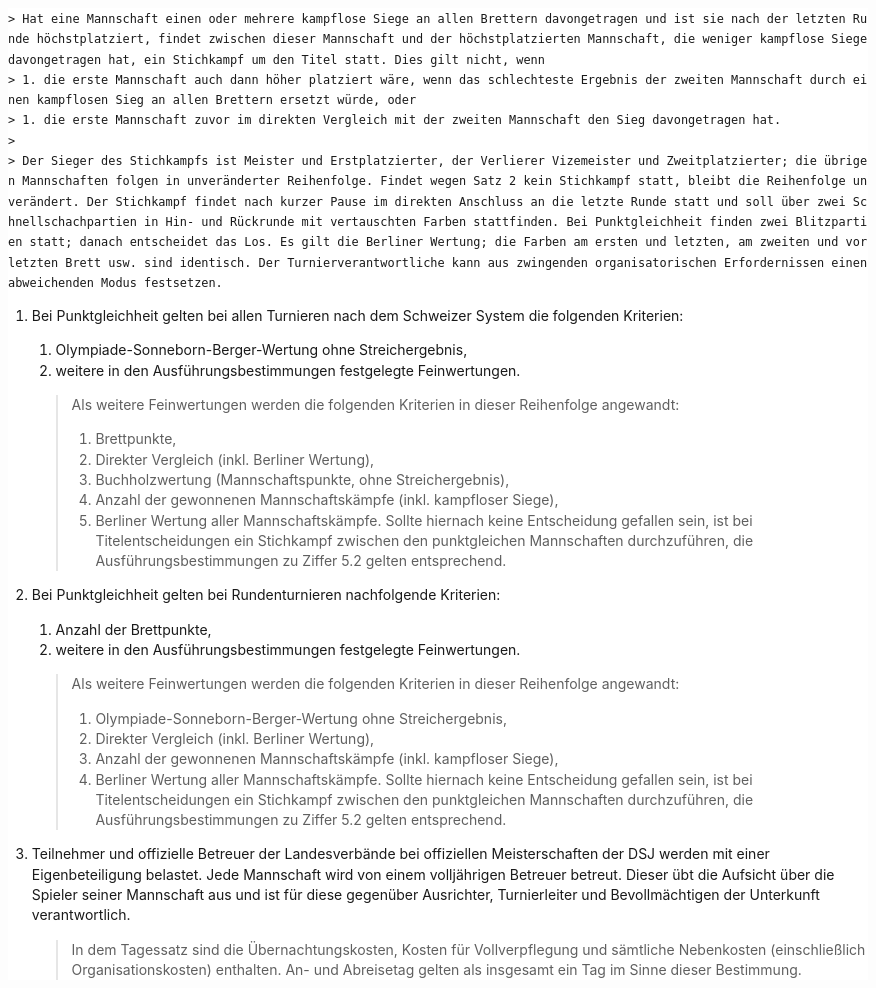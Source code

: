     > Hat eine Mannschaft einen oder mehrere kampflose Siege an allen Brettern davongetragen und ist sie nach der letzten Runde höchstplatziert, findet zwischen dieser Mannschaft und der höchstplatzierten Mannschaft, die weniger kampflose Siege davongetragen hat, ein Stichkampf um den Titel statt. Dies gilt nicht, wenn
    > 1. die erste Mannschaft auch dann höher platziert wäre, wenn das schlechteste Ergebnis der zweiten Mannschaft durch einen kampflosen Sieg an allen Brettern ersetzt würde, oder
    > 1. die erste Mannschaft zuvor im direkten Vergleich mit der zweiten Mannschaft den Sieg davongetragen hat.
    >
    > Der Sieger des Stichkampfs ist Meister und Erstplatzierter, der Verlierer Vizemeister und Zweitplatzierter; die übrigen Mannschaften folgen in unveränderter Reihenfolge. Findet wegen Satz 2 kein Stichkampf statt, bleibt die Reihenfolge unverändert. Der Stichkampf findet nach kurzer Pause im direkten Anschluss an die letzte Runde statt und soll über zwei Schnellschachpartien in Hin- und Rückrunde mit vertauschten Farben stattfinden. Bei Punktgleichheit finden zwei Blitzpartien statt; danach entscheidet das Los. Es gilt die Berliner Wertung; die Farben am ersten und letzten, am zweiten und vorletzten Brett usw. sind identisch. Der Turnierverantwortliche kann aus zwingenden organisatorischen Erfordernissen einen abweichenden Modus festsetzen.

1.  Bei Punktgleichheit gelten bei allen Turnieren nach dem Schweizer System die folgenden Kriterien:
    1.  Olympiade-Sonneborn-Berger-Wertung ohne Streichergebnis,
    1.  weitere in den Ausführungsbestimmungen festgelegte Feinwertungen.

    > Als weitere Feinwertungen werden die folgenden Kriterien in dieser Reihenfolge angewandt:
    >   1.  Brettpunkte,
    >   1.  Direkter Vergleich (inkl. Berliner Wertung),
    >   1.  Buchholzwertung (Mannschaftspunkte, ohne Streichergebnis),
    >   1.  Anzahl der gewonnenen Mannschaftskämpfe (inkl. kampfloser Siege),
    >   1.  Berliner Wertung aller Mannschaftskämpfe.
    > Sollte hiernach keine Entscheidung gefallen sein, ist bei Titelentscheidungen ein Stichkampf zwischen den punktgleichen Mannschaften durchzuführen, die Ausführungsbestimmungen zu Ziffer 5.2 gelten entsprechend.

1.  Bei Punktgleichheit gelten bei Rundenturnieren nachfolgende Kriterien:
    1. Anzahl der Brettpunkte,
    1. weitere in den Ausführungsbestimmungen festgelegte Feinwertungen.

    > Als weitere Feinwertungen werden die folgenden Kriterien in dieser Reihenfolge angewandt:
    >   1.  Olympiade-Sonneborn-Berger-Wertung ohne Streichergebnis,
    >   1.  Direkter Vergleich (inkl. Berliner Wertung),
    >   1.  Anzahl der gewonnenen Mannschaftskämpfe (inkl. kampfloser Siege),
    >   1.  Berliner Wertung aller Mannschaftskämpfe.
    > Sollte hiernach keine Entscheidung gefallen sein, ist bei Titelentscheidungen ein Stichkampf zwischen den punktgleichen Mannschaften durchzuführen, die Ausführungsbestimmungen zu Ziffer 5.2 gelten entsprechend.

1.  Teilnehmer und offizielle Betreuer der Landesverbände bei offiziellen Meisterschaften der DSJ werden mit einer Eigenbeteiligung belastet. Jede Mannschaft wird von einem volljährigen Betreuer betreut. Dieser übt die Aufsicht über die Spieler seiner Mannschaft aus und ist für diese gegenüber Ausrichter, Turnierleiter und Bevollmächtigen der Unterkunft verantwortlich.

    > In dem Tagessatz sind die Übernachtungskosten, Kosten für Vollverpflegung und sämtliche Nebenkosten (einschließlich Organisationskosten) enthalten. An- und Abreisetag gelten als insgesamt ein Tag im Sinne dieser Bestimmung.
